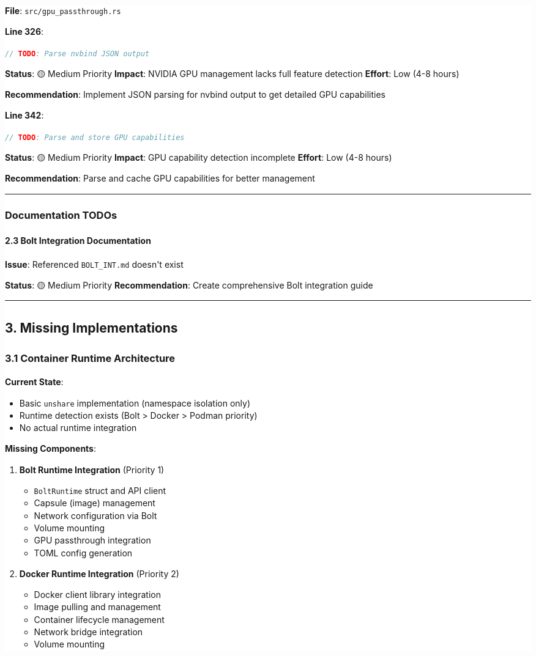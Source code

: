**File**: `src/gpu_passthrough.rs`

**Line 326**:
```rust
// TODO: Parse nvbind JSON output
```

**Status**: 🟡 Medium Priority
**Impact**: NVIDIA GPU management lacks full feature detection
**Effort**: Low (4-8 hours)

**Recommendation**: Implement JSON parsing for nvbind output to get detailed GPU capabilities

**Line 342**:
```rust
// TODO: Parse and store GPU capabilities
```

**Status**: 🟡 Medium Priority
**Impact**: GPU capability detection incomplete
**Effort**: Low (4-8 hours)

**Recommendation**: Parse and cache GPU capabilities for better management

---

### Documentation TODOs

#### 2.3 Bolt Integration Documentation

**Issue**: Referenced `BOLT_INT.md` doesn't exist

**Status**: 🟡 Medium Priority
**Recommendation**: Create comprehensive Bolt integration guide

---

## 3. Missing Implementations

### 3.1 Container Runtime Architecture

**Current State**:
- Basic `unshare` implementation (namespace isolation only)
- Runtime detection exists (Bolt > Docker > Podman priority)
- No actual runtime integration

**Missing Components**:

1. **Bolt Runtime Integration** (Priority 1)
   - `BoltRuntime` struct and API client
   - Capsule (image) management
   - Network configuration via Bolt
   - Volume mounting
   - GPU passthrough integration
   - TOML config generation

2. **Docker Runtime Integration** (Priority 2)
   - Docker client library integration
   - Image pulling and management
   - Container lifecycle management
   - Network bridge integration
   - Volume mounting
